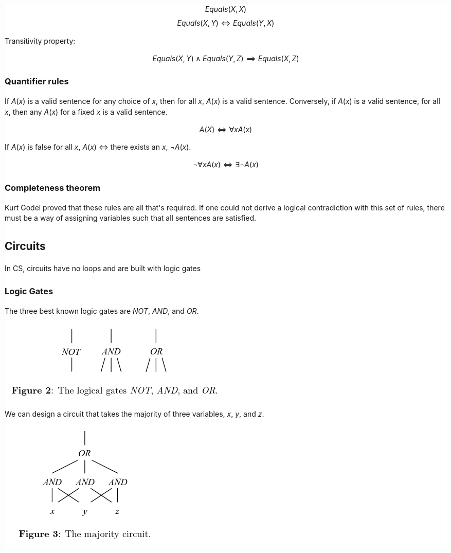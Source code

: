 $$ Equals(X, X) $$
$$ Equals(X, Y) \iff Equals(Y, X) $$

Transitivity property:

$$ Equals(X, Y) \wedge Equals(Y, Z) \implies Equals(X, Z) $$

### Quantifier rules

If $A(x)$ is a valid sentence for any choice of $x$, then for all $x$, $A(x)$ is a valid sentence. Conversely, if $A(x)$ is a valid sentence,
for all $x$, then any $A(x)$ for a fixed $x$ is a valid sentence.

$$ A(X) \iff \forall x A(x) $$

If $A(x)$ is false for all $x$, $A(x)$ $\iff$ there exists an $x$, $\neg A(x)$.

$$ \neg \forall x A(x) \iff \exists \neg A(x) $$

### Completeness theorem

Kurt Godel proved that these rules are all that's required. If one could not derive a logical contradiction with this set of rules, there must be a way of assigning variables
such that all sentences are satisfied.

## Circuits

In CS, circuits have no loops and are built with logic gates

### Logic Gates

The three best known logic gates are *NOT*, *AND*, and *OR*.

![Logic Gates](../../img/logic-gates.png)

We can design a circuit that takes the majority of three variables, $x$, $y$, and $z$.

![Majority Circuit](../../img/majority-circuit.png)
